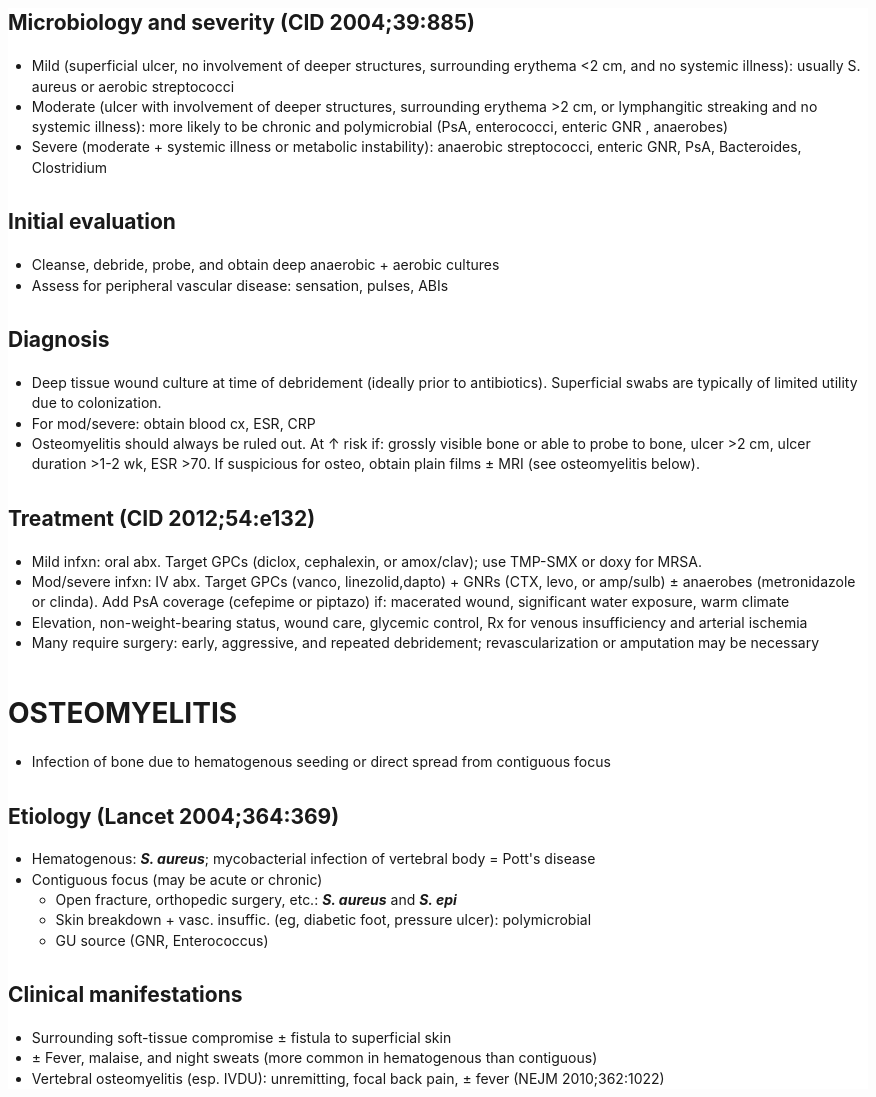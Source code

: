 ## Microbiology and severity (CID 2004;39:885)  
- Mild (superficial ulcer, no involvement of deeper structures, surrounding erythema <2 cm, and no systemic illness): usually S. aureus or aerobic streptococci  
- Moderate (ulcer with involvement of deeper structures, surrounding erythema >2 cm, or lymphangitic streaking and no systemic illness): more likely to be chronic and polymicrobial (PsA, enterococci, enteric GNR , anaerobes)  
- Severe (moderate + systemic illness or metabolic instability): anaerobic streptococci, enteric GNR, PsA, Bacteroides, Clostridium  
  
## Initial evaluation  
- Cleanse, debride, probe, and obtain deep anaerobic + aerobic cultures  
- Assess for peripheral vascular disease: sensation, pulses, ABIs  
  
## Diagnosis  
  
- Deep tissue wound culture at time of debridement (ideally prior to antibiotics). Superficial swabs are typically of limited utility due to colonization.  
- For mod/severe: obtain blood cx, ESR, CRP  
- Osteomyelitis should always be ruled out. At ↑ risk if: grossly visible bone or able to probe to bone, ulcer >2 cm, ulcer duration >1-2 wk, ESR >70. If suspicious for osteo, obtain plain films ± MRI (see osteomyelitis below).  
  
## Treatment (CID 2012;54:e132)  
  
- Mild infxn: oral abx. Target GPCs (diclox, cephalexin, or amox/clav); use TMP-SMX or doxy for MRSA.  
- Mod/severe infxn: IV abx. Target GPCs (vanco, linezolid,dapto) + GNRs (CTX, levo, or amp/sulb) ± anaerobes (metronidazole or clinda). Add PsA coverage (cefepime or piptazo) if: macerated wound, significant water exposure, warm climate  
- Elevation, non-weight-bearing status, wound care, glycemic control, Rx for venous insufficiency and arterial ischemia  
- Many require surgery: early, aggressive, and repeated debridement; revascularization or amputation may be necessary  
  
# OSTEOMYELITIS  
  
- Infection of bone due to hematogenous seeding or direct spread from contiguous focus  
  
## Etiology (Lancet 2004;364:369)  
- Hematogenous: ***S. aureus***; mycobacterial infection of vertebral body = Pott's disease  
- Contiguous focus (may be acute or chronic)  
	- Open fracture, orthopedic surgery, etc.: ***S. aureus*** and ***S. epi***  
	- Skin breakdown + vasc. insuffic. (eg, diabetic foot, pressure ulcer): polymicrobial  
	- GU source (GNR, Enterococcus)  
  
## Clinical manifestations  
- Surrounding soft-tissue compromise ± fistula to superficial skin  
- ± Fever, malaise, and night sweats (more common in hematogenous than contiguous)  
- Vertebral osteomyelitis (esp. IVDU): unremitting, focal back pain, ± fever (NEJM 2010;362:1022)  
  